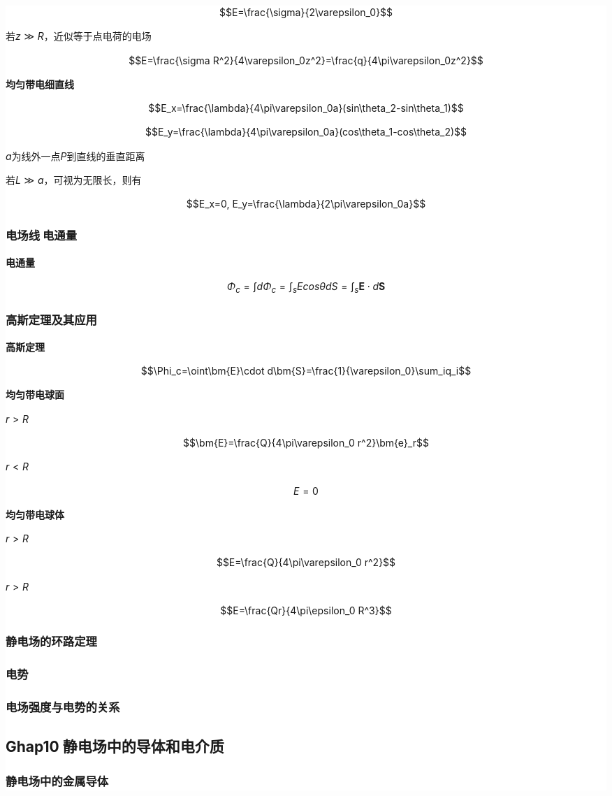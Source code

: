 $$E=\frac{\sigma}{2\varepsilon_0}$$

若$z\gg R$，近似等于点电荷的电场

$$E=\frac{\sigma R^2}{4\varepsilon_0z^2}=\frac{q}{4\pi\varepsilon_0z^2}$$

**均匀带电细直线**

$$E_x=\frac{\lambda}{4\pi\varepsilon_0a}(sin\theta_2-sin\theta_1)$$

$$E_y=\frac{\lambda}{4\pi\varepsilon_0a}(cos\theta_1-cos\theta_2)$$

$a$为线外一点$P$到直线的垂直距离

若$L \gg a$，可视为无限长，则有

$$E_x=0, E_y=\frac{\lambda}{2\pi\varepsilon_0a}$$

### 电场线 电通量

**电通量**

$$\Phi_c=\int d\Phi_c=\int_sEcos\theta dS=\int_s \bm{E}\cdot d\bm{S}$$

### 高斯定理及其应用

**高斯定理**

$$\Phi_c=\oint\bm{E}\cdot d\bm{S}=\frac{1}{\varepsilon_0}\sum_iq_i$$

**均匀带电球面**

$r>R$

$$\bm{E}=\frac{Q}{4\pi\varepsilon_0 r^2}\bm{e}_r$$

$r<R$

$$E=0$$

**均匀带电球体**

$r>R$

$$E=\frac{Q}{4\pi\varepsilon_0 r^2}$$

$r>R$

$$E=\frac{Qr}{4\pi\epsilon_0 R^3}$$

### 静电场的环路定理

### 电势

### 电场强度与电势的关系

## Ghap10 静电场中的导体和电介质

### 静电场中的金属导体
